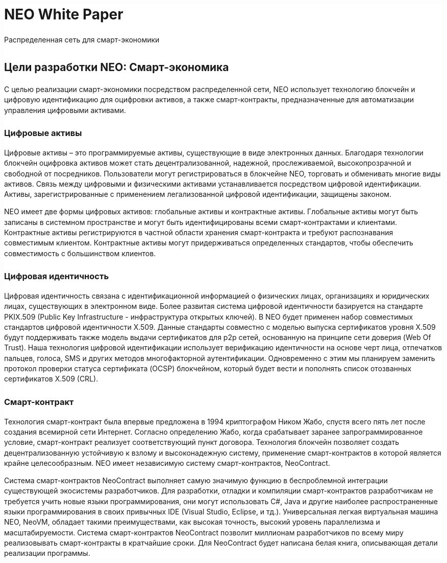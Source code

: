 # NEO White Paper

Распределенная сеть для смарт-экономики

## Цели разработки NEO: Смарт-экономика

С целью реализации смарт-экономики посредством распределенной сети, NEO использует технологию блокчейн и цифровую идентификацию для оцифровки активов, а также смарт-контракты, предназначенные для автоматизации управления цифровыми активами.

### Цифровые активы

Цифровые активы – это программируемые активы, существующие в виде электронных данных. Благодаря технологии блокчейн оцифровка активов может стать децентрализованной, надежной, прослеживаемой, высокопрозрачной и свободной от посредников. Пользователи могут регистрироваться в блокчейне NEO, торговать и обменивать многие виды активов. Связь между цифровыми и физическими активами устанавливается посредством цифровой идентификации. Активы, зарегистрированные с применением легализованной цифровой идентификации, защищены законом.

NEO имеет две формы цифровых активов: глобальные активы и контрактные активы. Глобальные активы могут быть записаны в системном пространстве и могут быть идентифицированы всеми смарт-контрактами и клиентами. Контрактные активы регистрируются в частной области хранения смарт-контракта и требуют распознавания совместимым клиентом. Контрактные активы могут придерживаться определенных стандартов, чтобы обеспечить совместимость с большинством клиентов.

### Цифровая идентичность

Цифровая идентичность связана с идентификационной информацией о физических лицах, организациях и юридических лицах, существующих в электронном виде. Более развитая система цифровой идентичности базируется на стандарте PKIX.509 (Public Key Infrastructure - инфраструктура открытых ключей). В NEO будет применен набор совместимых стандартов цифровой идентичности X.509. Данные стандарты совместно с моделью выпуска сертификатов уровня X.509 будут поддерживать также модель выдачи сертификатов для p2p сетей, основанную на принципе сети доверия (Web Of Trust). Наша технология цифровой идентификации использует верификацию идентичности на основе черт лица, отпечатков пальцев, голоса, SMS и других методов многофакторной аутентификации. Одновременно с этим мы планируем заменить протокол проверки статуса сертификата (OCSP) блокчейном, который будет вести и пополнять список отозванных сертификатов X.509 (CRL).

### Смарт-контракт

Технология смарт-контракт была впервые предложена в 1994 криптографом Ником Жабо, спустя всего пять лет после создания всемирной сети Интернет. Согласно определению Жабо, когда срабатывает заранее запрограммированное условие, смарт-контракт реализует соответствующий пункт договора. Технология блокчейн позволяет создать децентрализованную устойчивую к взлому и высоконадежную систему, применение смарт-контрактов в которой является крайне целесообразным. NEO имеет независимую систему смарт-контрактов, NeoContract.

Система смарт-контрактов NeoContract выполняет самую значимую функцию в беспроблемной интеграции существующей экосистемы разработчиков. Для разработки, отладки и компиляции смарт-контрактов разработчикам не требуется учить новые языки программирования, они могут использовать C#, Java и другие наиболее распространенные языки программирования в своих привычных IDE (Visual Studio, Eclipse, и тд.). Универсальная легкая виртуальная машина NEO, NeoVM, обладает такими преимуществами, как высокая точность, высокий уровень параллелизма и масштабируемости. Система смарт-контрактов NeoContract позволит миллионам разработчиков по всему миру реализовывать смарт-контракты в кратчайшие сроки. Для NeoContract будет написана белая книга, описывающая детали реализации программы.
